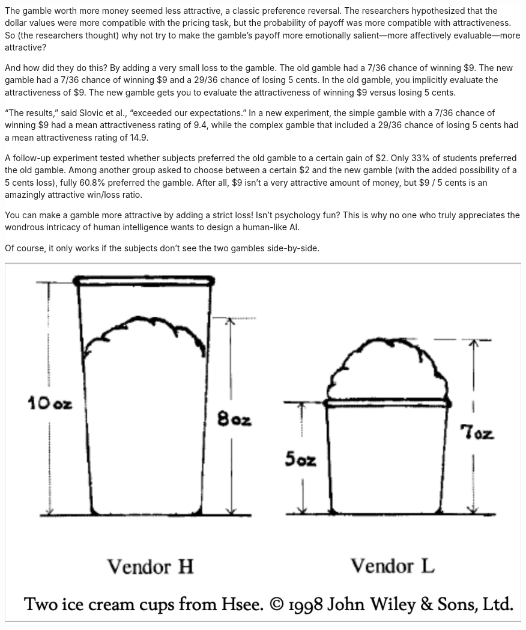 The gamble worth more money seemed less attractive, a classic preference reversal. The researchers hypothesized that the dollar values were more compatible with the pricing task, but the probability of payoff was more compatible with attractiveness. So (the researchers thought) why not try to make the gamble’s payoff more emotionally salient—more affectively evaluable—more attractive?

And how did they do this? By adding a very small loss to the gamble. The old gamble had a 7/36 chance of winning \$9. The new gamble had a 7/36 chance of winning \$9 and a 29/36 chance of losing 5 cents. In the old gamble, you implicitly evaluate the attractiveness of \$9. The new gamble gets you to evaluate the attractiveness of winning \$9 versus losing 5 cents.

“The results,” said Slovic et al., “exceeded our expectations.” In a new experiment, the simple gamble with a 7/36 chance of winning \$9 had a mean attractiveness rating of 9.4, while the complex gamble that included a 29/36 chance of losing 5 cents had a mean attractiveness rating of 14.9.

A follow-up experiment tested whether subjects preferred the old gamble to a certain gain of \$2. Only 33% of students preferred the old gamble. Among another group asked to choose between a certain \$2 and the new gamble (with the added possibility of a 5 cents loss), fully 60.8% preferred the gamble. After all, \$9 isn’t a very attractive amount of money, but \$9 / 5 cents is an amazingly attractive win/loss ratio.

You can make a gamble more attractive by adding a strict loss! Isn’t psychology fun? This is why no one who truly appreciates the wondrous intricacy of human intelligence wants to design a human-like AI.

Of course, it only works if the subjects don’t see the two gambles side-by-side.

![ice cream cup](ice_cream_cup.png)
